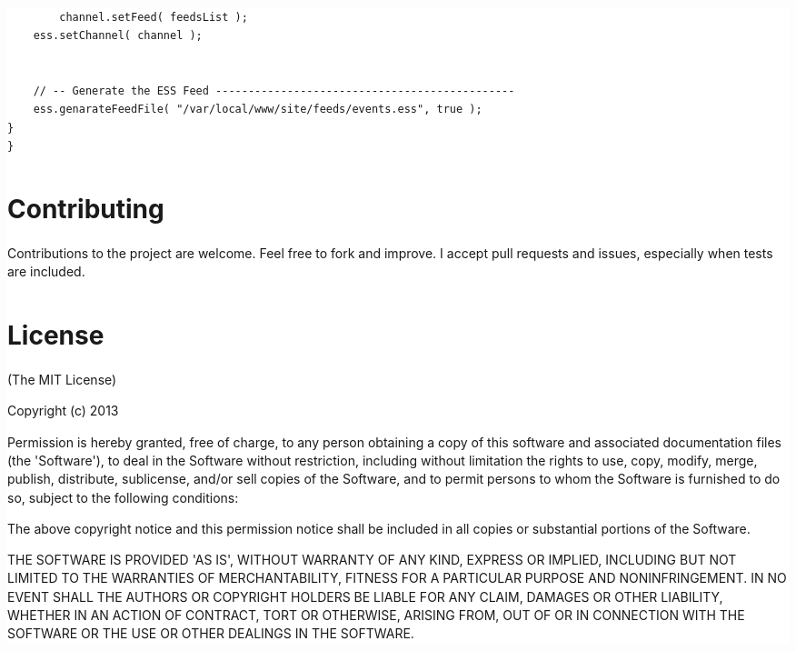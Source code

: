 			
			channel.setFeed( feedsList );
		ess.setChannel( channel );
		
		
		// -- Generate the ESS Feed ----------------------------------------------
		ess.genarateFeedFile( "/var/local/www/site/feeds/events.ess", true );
	}
	}




# Contributing

Contributions to the project are welcome. Feel free to fork and improve. I accept pull requests and issues,
especially when tests are included.

# License

(The MIT License)

Copyright (c) 2013

Permission is hereby granted, free of charge, to any person obtaining
a copy of this software and associated documentation files (the
'Software'), to deal in the Software without restriction, including
without limitation the rights to use, copy, modify, merge, publish,
distribute, sublicense, and/or sell copies of the Software, and to
permit persons to whom the Software is furnished to do so, subject to
the following conditions:

The above copyright notice and this permission notice shall be
included in all copies or substantial portions of the Software.

THE SOFTWARE IS PROVIDED 'AS IS', WITHOUT WARRANTY OF ANY KIND,
EXPRESS OR IMPLIED, INCLUDING BUT NOT LIMITED TO THE WARRANTIES OF
MERCHANTABILITY, FITNESS FOR A PARTICULAR PURPOSE AND NONINFRINGEMENT.
IN NO EVENT SHALL THE AUTHORS OR COPYRIGHT HOLDERS BE LIABLE FOR ANY
CLAIM, DAMAGES OR OTHER LIABILITY, WHETHER IN AN ACTION OF CONTRACT,
TORT OR OTHERWISE, ARISING FROM, OUT OF OR IN CONNECTION WITH THE
SOFTWARE OR THE USE OR OTHER DEALINGS IN THE SOFTWARE.
